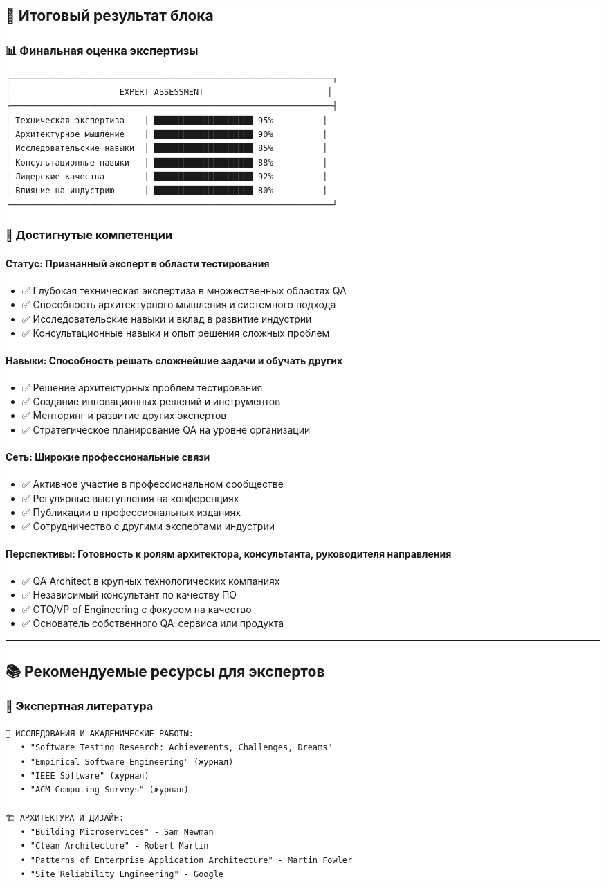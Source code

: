 
## 🎯 Итоговый результат блока

### 📊 Финальная оценка экспертизы
```
┌─────────────────────────────────────────────────────────────────┐
│                      EXPERT ASSESSMENT                         │
├─────────────────────────────────────────────────────────────────┤
│ Техническая экспертиза    │ ████████████████████ 95%          │
│ Архитектурное мышление    │ ████████████████████ 90%          │
│ Исследовательские навыки  │ ████████████████████ 85%          │
│ Консультационные навыки   │ ████████████████████ 88%          │
│ Лидерские качества        │ ████████████████████ 92%          │
│ Влияние на индустрию      │ ████████████████████ 80%          │
└─────────────────────────────────────────────────────────────────┘
```

### 🌟 Достигнутые компетенции

#### **Статус**: Признанный эксперт в области тестирования
- ✅ Глубокая техническая экспертиза в множественных областях QA
- ✅ Способность архитектурного мышления и системного подхода
- ✅ Исследовательские навыки и вклад в развитие индустрии
- ✅ Консультационные навыки и опыт решения сложных проблем

#### **Навыки**: Способность решать сложнейшие задачи и обучать других
- ✅ Решение архитектурных проблем тестирования
- ✅ Создание инновационных решений и инструментов
- ✅ Менторинг и развитие других экспертов
- ✅ Стратегическое планирование QA на уровне организации

#### **Сеть**: Широкие профессиональные связи
- ✅ Активное участие в профессиональном сообществе
- ✅ Регулярные выступления на конференциях
- ✅ Публикации в профессиональных изданиях
- ✅ Сотрудничество с другими экспертами индустрии

#### **Перспективы**: Готовность к ролям архитектора, консультанта, руководителя направления
- ✅ QA Architect в крупных технологических компаниях
- ✅ Независимый консультант по качеству ПО
- ✅ CTO/VP of Engineering с фокусом на качество
- ✅ Основатель собственного QA-сервиса или продукта

---

## 📚 Рекомендуемые ресурсы для экспертов

### 📖 Экспертная литература
```
🔬 ИССЛЕДОВАНИЯ И АКАДЕМИЧЕСКИЕ РАБОТЫ:
   • "Software Testing Research: Achievements, Challenges, Dreams"
   • "Empirical Software Engineering" (журнал)
   • "IEEE Software" (журнал)
   • "ACM Computing Surveys" (журнал)

🏗️ АРХИТЕКТУРА И ДИЗАЙН:
   • "Building Microservices" - Sam Newman
   • "Clean Architecture" - Robert Martin
   • "Patterns of Enterprise Application Architecture" - Martin Fowler
   • "Site Reliability Engineering" - Google

```